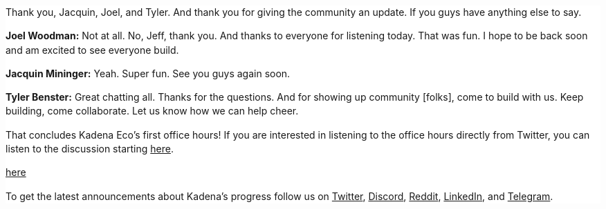 Thank you, Jacquin, Joel, and Tyler. And thank you for giving the community an
update. If you guys have anything else to say.

**Joel Woodman:** Not at all. No, Jeff, thank you. And thanks to everyone for
listening today. That was fun. I hope to be back soon and am excited to see
everyone build.

**Jacquin Mininger:** Yeah. Super fun. See you guys again soon.

**Tyler Benster:** Great chatting all. Thanks for the questions. And for showing
up community [folks], come to build with us. Keep building, come collaborate.
Let us know how we can help cheer.

That concludes Kadena Eco’s first office hours! If you are interested in
listening to the office hours directly from Twitter, you can listen to the
discussion starting
[here](https://twitter.com/kadena_io/status/1546975728188669953).

[here](https://twitter.com/kadena_io/status/1546975728188669953)

To get the latest announcements about Kadena’s progress follow us on
[Twitter](https://twitter.com/kadena_io),
[Discord](https://t.co/VK1m2oyh2L?amp=1),
[Reddit](https://www.reddit.com/r/kadena/),
[LinkedIn](https://www.linkedin.com/company/kadena-llc), and
[Telegram](https://t.me/kadena_io).
